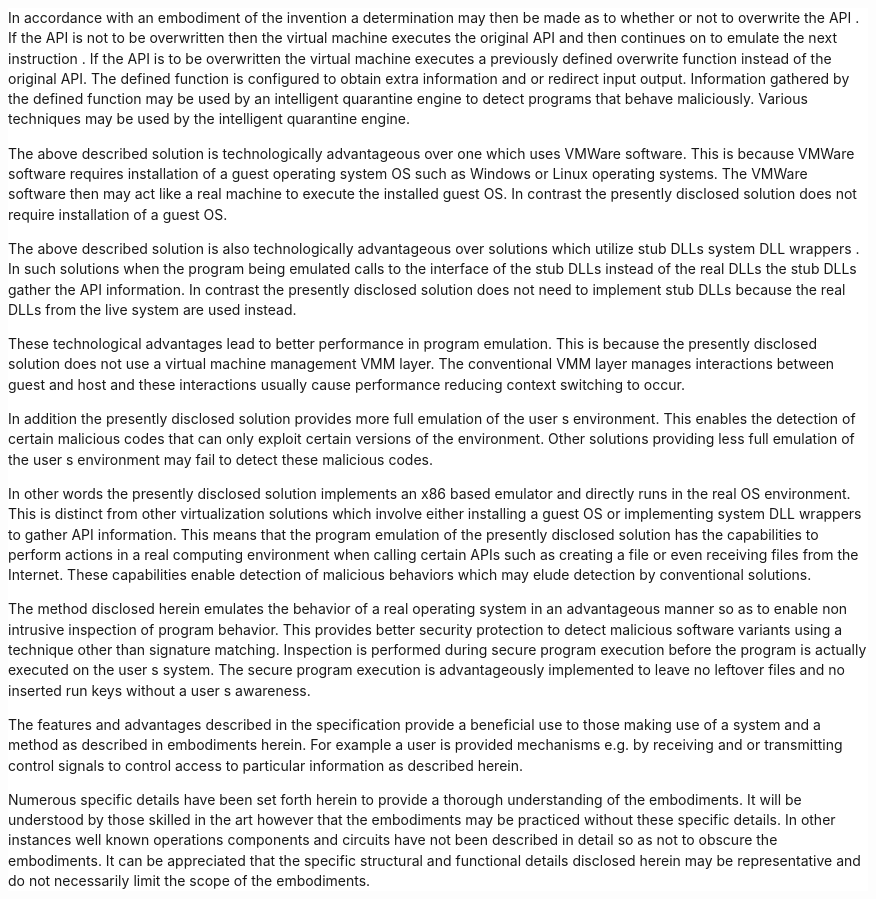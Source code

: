 In accordance with an embodiment of the invention a determination may then be made as to whether or not to overwrite the API . If the API is not to be overwritten then the virtual machine executes the original API and then continues on to emulate the next instruction . If the API is to be overwritten the virtual machine executes a previously defined overwrite function instead of the original API. The defined function is configured to obtain extra information and or redirect input output. Information gathered by the defined function may be used by an intelligent quarantine engine to detect programs that behave maliciously. Various techniques may be used by the intelligent quarantine engine.

The above described solution is technologically advantageous over one which uses VMWare software. This is because VMWare software requires installation of a guest operating system OS such as Windows or Linux operating systems. The VMWare software then may act like a real machine to execute the installed guest OS. In contrast the presently disclosed solution does not require installation of a guest OS.

The above described solution is also technologically advantageous over solutions which utilize stub DLLs system DLL wrappers . In such solutions when the program being emulated calls to the interface of the stub DLLs instead of the real DLLs the stub DLLs gather the API information. In contrast the presently disclosed solution does not need to implement stub DLLs because the real DLLs from the live system are used instead.

These technological advantages lead to better performance in program emulation. This is because the presently disclosed solution does not use a virtual machine management VMM layer. The conventional VMM layer manages interactions between guest and host and these interactions usually cause performance reducing context switching to occur.

In addition the presently disclosed solution provides more full emulation of the user s environment. This enables the detection of certain malicious codes that can only exploit certain versions of the environment. Other solutions providing less full emulation of the user s environment may fail to detect these malicious codes.

In other words the presently disclosed solution implements an x86 based emulator and directly runs in the real OS environment. This is distinct from other virtualization solutions which involve either installing a guest OS or implementing system DLL wrappers to gather API information. This means that the program emulation of the presently disclosed solution has the capabilities to perform actions in a real computing environment when calling certain APIs such as creating a file or even receiving files from the Internet. These capabilities enable detection of malicious behaviors which may elude detection by conventional solutions.

The method disclosed herein emulates the behavior of a real operating system in an advantageous manner so as to enable non intrusive inspection of program behavior. This provides better security protection to detect malicious software variants using a technique other than signature matching. Inspection is performed during secure program execution before the program is actually executed on the user s system. The secure program execution is advantageously implemented to leave no leftover files and no inserted run keys without a user s awareness.

The features and advantages described in the specification provide a beneficial use to those making use of a system and a method as described in embodiments herein. For example a user is provided mechanisms e.g. by receiving and or transmitting control signals to control access to particular information as described herein.

Numerous specific details have been set forth herein to provide a thorough understanding of the embodiments. It will be understood by those skilled in the art however that the embodiments may be practiced without these specific details. In other instances well known operations components and circuits have not been described in detail so as not to obscure the embodiments. It can be appreciated that the specific structural and functional details disclosed herein may be representative and do not necessarily limit the scope of the embodiments.
